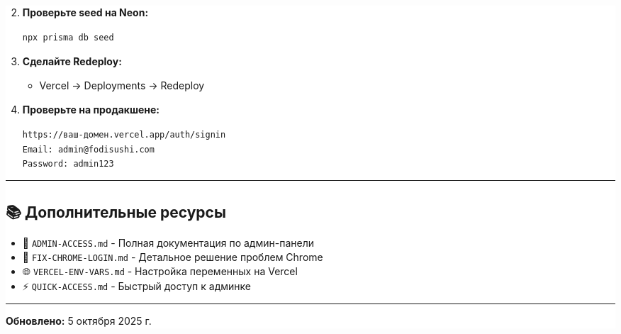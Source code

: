 2. **Проверьте seed на Neon:**
   ```bash
   npx prisma db seed
   ```

3. **Сделайте Redeploy:**
   - Vercel → Deployments → Redeploy

4. **Проверьте на продакшене:**
   ```
   https://ваш-домен.vercel.app/auth/signin
   Email: admin@fodisushi.com
   Password: admin123
   ```

---

## 📚 Дополнительные ресурсы

- 🔐 `ADMIN-ACCESS.md` - Полная документация по админ-панели
- 🔧 `FIX-CHROME-LOGIN.md` - Детальное решение проблем Chrome
- 🌐 `VERCEL-ENV-VARS.md` - Настройка переменных на Vercel
- ⚡ `QUICK-ACCESS.md` - Быстрый доступ к админке

---

**Обновлено:** 5 октября 2025 г.
